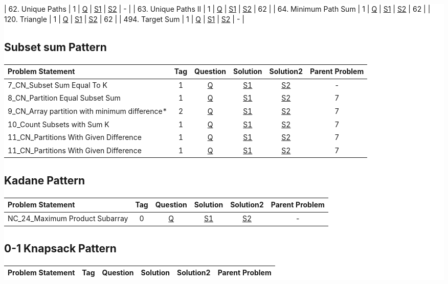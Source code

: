 | 62. Unique Paths          |  1  |     [Q](https://leetcode.com/problems/unique-paths/description/)      |  [S1]()  |     [S2](https://github.com/aatman-24/Leetcode-revision/blob/main/src/DP/62.%20Unique%20Paths.cpp)      |       -        |
| 63. Unique Paths II       |  1  |     [Q](https://leetcode.com/problems/unique-paths/description/)      |  [S1]()  |   [S2](https://github.com/aatman-24/Leetcode-revision/blob/main/src/DP/63.%20Unique%20Paths%20II.cpp)   |       62       |
| 64. Minimum Path Sum      |  1  |   [Q](https://leetcode.com/problems/minimum-path-sum/description/)    |  [S1]()  |  [S2](https://github.com/aatman-24/Leetcode-revision/blob/main/src/DP/64.%20Minimum%20Path%20Sum.cpp)   |       62       |
| 120. Triangle             |  1  |       [Q](https://leetcode.com/problems/triangle/description/)        |  [S1]()  |        [S2](https://github.com/aatman-24/Leetcode-revision/blob/main/src/DP/120.%20Triangle.cpp)        |       62       |
| 494. Target Sum           |  1  |      [Q](https://leetcode.com/problems/target-sum/description/)       |  [S1]()  |      [S2](https://github.com/aatman-24/Leetcode-revision/blob/main/src/DP/494.%20Target%20Sum.cpp)      |       -        |


## Subset sum Pattern
| Problem Statement                             | Tag |                                                                Question                                                                 | Solution |                                                            Solution2                                                            | Parent Problem |
|:----------------------------------------------|:---:|:---------------------------------------------------------------------------------------------------------------------------------------:|:--------:|:-------------------------------------------------------------------------------------------------------------------------------:|:--------------:|
| 7_CN_Subset Sum Equal To K                    |  1  |                               [Q](https://www.naukri.com/code360/problems/subset-sum-equal-to-k_1550954)                                |  [S1]()  |                                                             [S2]()                                                              |       -        |
| 8_CN_Partition Equal Subset Sum               |  1  |                             [Q](https://www.naukri.com/code360/problems/partition-equal-subset-sum_892980)                              |  [S1]()  |         [S2](https://github.com/aatman-24/Leetcode-revision/blob/main/src/DP/8_CN_Partition%20Equal%20Subset%20Sum.cpp)         |       7        |
| 9_CN_Array partition with minimum difference* |  2  | [Q](https://www.naukri.com/code360/problems/partition-a-set-into-two-subsets-such-that-the-difference-of-subset-sums-is-minimum_842494) |  [S1]()  | [S2](https://github.com/aatman-24/Leetcode-revision/blob/main/src/DP/9_CN_Array%20partition%20with%20minimum%20difference*.cpp) |       7        |
| 10_Count Subsets with Sum K                   |  1  |                                 [Q](https://www.naukri.com/code360/problems/number-of-subsets_3952532)                                  |  [S1]()  |          [S2](https://github.com/aatman-24/Leetcode-revision/blob/main/src/DP/10_Count%20Subsets%20with%20Sum%20K.cpp)          |       7        |
| 11_CN_Partitions With Given Difference        |  1  |                          [Q](https://www.naukri.com/code360/problems/partitions-with-given-difference_3751628)                          |  [S1]()  |     [S2](https://github.com/aatman-24/Leetcode-revision/blob/main/src/DP/11_CN_Partitions%20With%20Given%20Difference.cpp)      |       7        |
| 11_CN_Partitions With Given Difference        |  1  |                          [Q](https://www.naukri.com/code360/problems/partitions-with-given-difference_3751628)                          |  [S1]()  |     [S2](https://github.com/aatman-24/Leetcode-revision/blob/main/src/DP/11_CN_Partitions%20With%20Given%20Difference.cpp)      |       7        |


## Kadane Pattern
| Problem Statement                             | Tag |                                                                Question                                                                 | Solution |                                                            Solution2                                                            | Parent Problem |
|:----------------------------------------------|:---:|:---------------------------------------------------------------------------------------------------------------------------------------:|:--------:|:-------------------------------------------------------------------------------------------------------------------------------:|:--------------:|
| NC_24_Maximum Product Subarray        |  0  | [Q](https://neetcode.io/problems/maximum-product-subarray) | [S1]() | [S2](https://github.com/aatman-24/Leetcode-revision/blob/main/src/Neetcode/NC_24_Maximum%20Product%20Subarray.cpp) |       -        |


## 0-1 Knapsack Pattern
| Problem Statement           | Tag |                               Question                                |                                         Solution                                          |                                               Solution2                                               | Parent Problem |
|:----------------------------|:---:|:---------------------------------------------------------------------:|:-----------------------------------------------------------------------------------------:|:-----------------------------------------------------------------------------------------------------:|:--------------:|